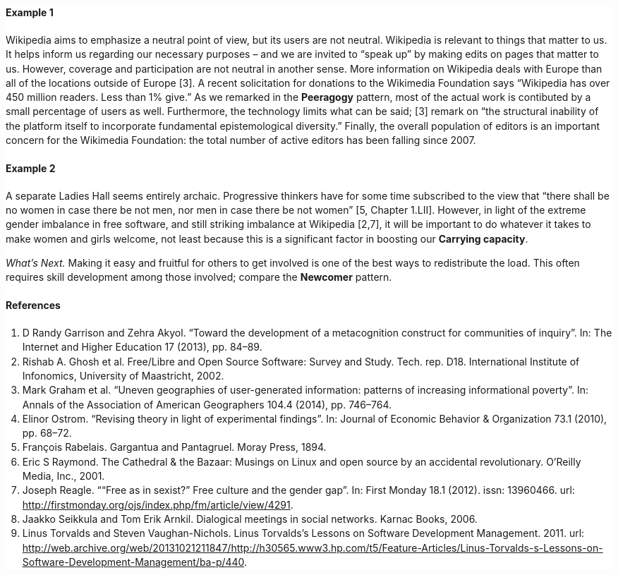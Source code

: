 #### Example 1

Wikipedia aims to emphasize a neutral point of view, but its users are
not neutral. Wikipedia is relevant to things that matter to us. It
helps inform us regarding our necessary purposes – and we are invited to
“speak up” by making edits on pages that matter to us. However, coverage
and participation are not neutral in another sense. More information on
Wikipedia deals with Europe than all of the locations outside of Europe
[3]. A recent solicitation for donations to the Wikimedia
Foundation says “Wikipedia has over 450 million readers. Less than 1%
give.” As we remarked in the **Peeragogy** pattern, most of the actual work is
contibuted by a small percentage of users as well. Furthermore, the
technology limits what can be said; [3] remark on “the
structural inability of the platform itself to incorporate fundamental
epistemological diversity.” Finally, the overall population of editors
is an important concern for the Wikimedia Foundation: the total number
of active editors has been falling since 2007.

#### Example 2

A separate Ladies Hall seems entirely archaic. Progressive thinkers have
for some time subscribed to the view that “there shall be no women in
case there be not men, nor men in case there be not women”
[5, Chapter 1.LII]. However, in light of the extreme
gender imbalance in free software, and still striking imbalance at
Wikipedia [2,7], it will be important to do whatever it
takes to make women and girls welcome, not least because this is a
significant factor in boosting our **Carrying capacity**.

*What’s Next.* Making it easy and fruitful for others to get involved is
one of the best ways to redistribute the load. This often requires skill
development among those involved; compare the **Newcomer** pattern.

#### References

1. D Randy Garrison and Zehra Akyol. “Toward the development of a metacognition construct for communities of
   inquiry”. In: The Internet and Higher Education 17 (2013),
   pp. 84–89.
2. Rishab A. Ghosh et al. Free/Libre and Open Source Software:
   Survey and Study. Tech. rep. D18. International Institute of
   Infonomics, University of Maastricht, 2002.
3. Mark Graham et al. “Uneven geographies of user-generated
   information: patterns of increasing informational poverty”.
   In: Annals of the Association of American Geographers 104.4
   (2014), pp. 746–764.
4. Elinor Ostrom. “Revising theory in light of experimental
   findings”. In: Journal of Economic Behavior & Organization
   73.1 (2010), pp. 68–72.
5. François Rabelais. Gargantua and Pantagruel. Moray Press,
   1894.
6. Eric S Raymond. The Cathedral & the Bazaar: Musings
   on Linux and open source by an accidental revolutionary.
   O’Reilly Media, Inc., 2001.
7. Joseph Reagle. ““Free as in sexist?” Free culture and
    the gender gap”. In: First Monday 18.1 (2012). issn:
    13960466. url: http://firstmonday.org/ojs/index.php/fm/article/view/4291.
8. Jaakko Seikkula and Tom Erik Arnkil. Dialogical meetings in
    social networks. Karnac Books, 2006.
9. Linus Torvalds and Steven Vaughan-Nichols. Linus
    Torvalds’s Lessons on Software Development Management. 2011. url: http://web.archive.org/web/20131021211847/http://h30565.www3.hp.com/t5/Feature-Articles/Linus-Torvalds-s-Lessons-on-Software-Development-Management/ba-p/440.
